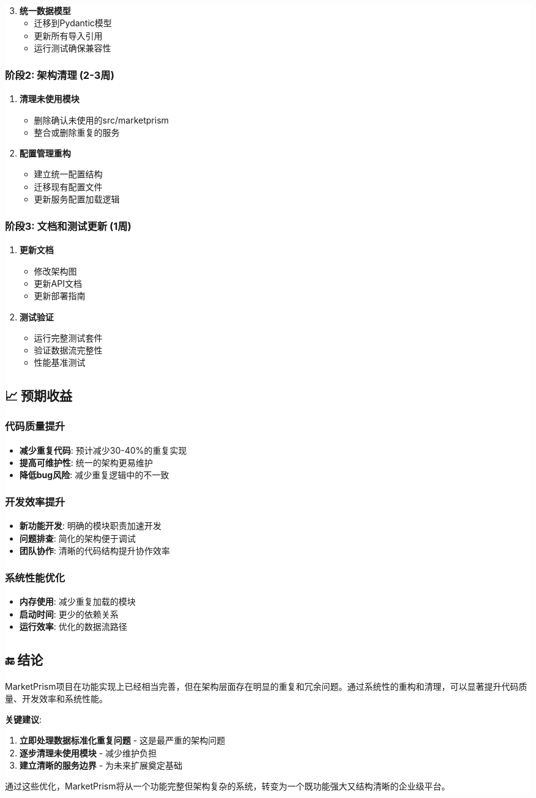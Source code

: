 3. **统一数据模型**
   - 迁移到Pydantic模型
   - 更新所有导入引用
   - 运行测试确保兼容性

### 阶段2: 架构清理 (2-3周)
1. **清理未使用模块**
   - 删除确认未使用的src/marketprism
   - 整合或删除重复的服务

2. **配置管理重构**
   - 建立统一配置结构
   - 迁移现有配置文件
   - 更新服务配置加载逻辑

### 阶段3: 文档和测试更新 (1周)
1. **更新文档**
   - 修改架构图
   - 更新API文档
   - 更新部署指南

2. **测试验证**
   - 运行完整测试套件
   - 验证数据流完整性
   - 性能基准测试

## 📈 预期收益

### 代码质量提升
- **减少重复代码**: 预计减少30-40%的重复实现
- **提高可维护性**: 统一的架构更易维护
- **降低bug风险**: 减少重复逻辑中的不一致

### 开发效率提升
- **新功能开发**: 明确的模块职责加速开发
- **问题排查**: 简化的架构便于调试
- **团队协作**: 清晰的代码结构提升协作效率

### 系统性能优化
- **内存使用**: 减少重复加载的模块
- **启动时间**: 更少的依赖关系
- **运行效率**: 优化的数据流路径

## 🔚 结论

MarketPrism项目在功能实现上已经相当完善，但在架构层面存在明显的重复和冗余问题。通过系统性的重构和清理，可以显著提升代码质量、开发效率和系统性能。

**关键建议**:
1. **立即处理数据标准化重复问题** - 这是最严重的架构问题
2. **逐步清理未使用模块** - 减少维护负担
3. **建立清晰的服务边界** - 为未来扩展奠定基础

通过这些优化，MarketPrism将从一个功能完整但架构复杂的系统，转变为一个既功能强大又结构清晰的企业级平台。 
